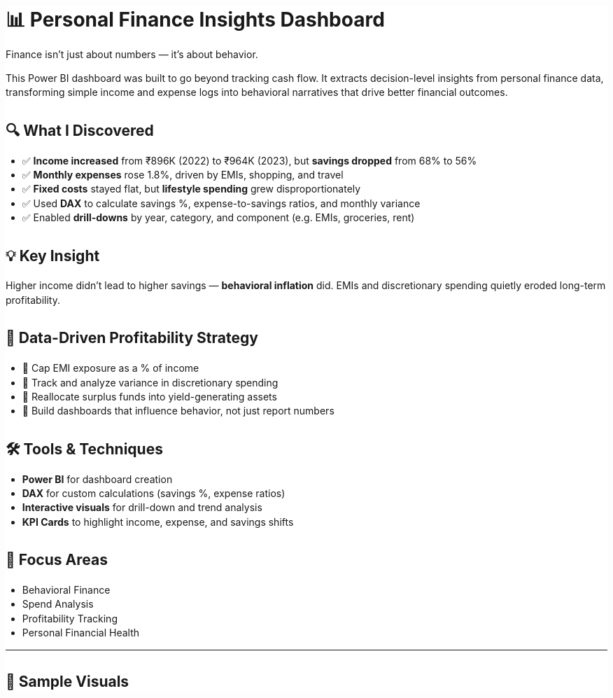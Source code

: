 # 📊 Personal Finance Insights Dashboard

Finance isn’t just about numbers — it’s about behavior.

This Power BI dashboard was built to go beyond tracking cash flow. It extracts decision-level insights from personal finance data, transforming simple income and expense logs into behavioral narratives that drive better financial outcomes.

## 🔍 What I Discovered
- ✅ **Income increased** from ₹896K (2022) to ₹964K (2023), but **savings dropped** from 68% to 56%
- ✅ **Monthly expenses** rose 1.8%, driven by EMIs, shopping, and travel
- ✅ **Fixed costs** stayed flat, but **lifestyle spending** grew disproportionately
- ✅ Used **DAX** to calculate savings %, expense-to-savings ratios, and monthly variance
- ✅ Enabled **drill-downs** by year, category, and component (e.g. EMIs, groceries, rent)

## 💡 Key Insight
Higher income didn’t lead to higher savings — **behavioral inflation** did. EMIs and discretionary spending quietly eroded long-term profitability.

## 🧠 Data-Driven Profitability Strategy
- 🔹 Cap EMI exposure as a % of income
- 🔹 Track and analyze variance in discretionary spending
- 🔹 Reallocate surplus funds into yield-generating assets
- 🔹 Build dashboards that influence behavior, not just report numbers

## 🛠️ Tools & Techniques
- **Power BI** for dashboard creation
- **DAX** for custom calculations (savings %, expense ratios)
- **Interactive visuals** for drill-down and trend analysis
- **KPI Cards** to highlight income, expense, and savings shifts

## 🎯 Focus Areas
- Behavioral Finance
- Spend Analysis
- Profitability Tracking
- Personal Financial Health

---

## 📸 Sample Visuals